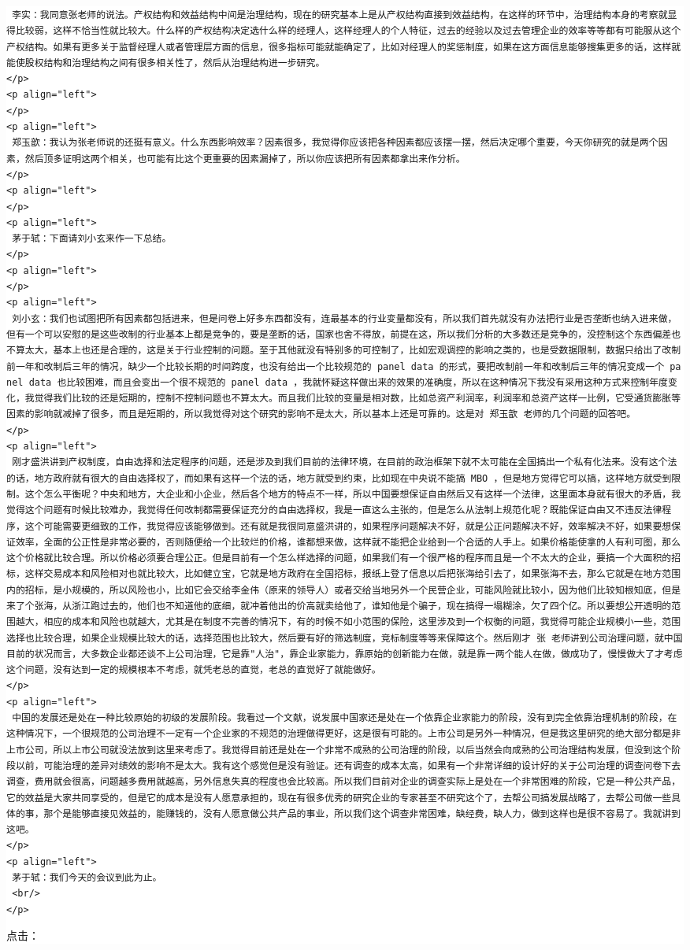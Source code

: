      李实：我同意张老师的说法。产权结构和效益结构中间是治理结构，现在的研究基本上是从产权结构直接到效益结构，在这样的环节中，治理结构本身的考察就显得比较弱，这样不恰当性就比较大。什么样的产权结构决定选什么样的经理人，这样经理人的个人特征，过去的经验以及过去管理企业的效率等等都有可能服从这个产权结构。如果有更多关于监督经理人或者管理层方面的信息，很多指标可能就能确定了，比如对经理人的奖惩制度，如果在这方面信息能够搜集更多的话，这样就能使股权结构和治理结构之间有很多相关性了，然后从治理结构进一步研究。
    </p>
    <p align="left">
    </p>
    <p align="left">
     郑玉歆：我认为张老师说的还挺有意义。什么东西影响效率？因素很多，我觉得你应该把各种因素都应该摆一摆，然后决定哪个重要，今天你研究的就是两个因素，然后顶多证明这两个相关，也可能有比这个更重要的因素漏掉了，所以你应该把所有因素都拿出来作分析。
    </p>
    <p align="left">
    </p>
    <p align="left">
     茅于轼：下面请刘小玄来作一下总结。
    </p>
    <p align="left">
    </p>
    <p align="left">
     刘小玄：我们也试图把所有因素都包括进来，但是问卷上好多东西都没有，连最基本的行业变量都没有，所以我们首先就没有办法把行业是否垄断也纳入进来做，但有一个可以安慰的是这些改制的行业基本上都是竞争的，要是垄断的话，国家也舍不得放，前提在这，所以我们分析的大多数还是竞争的，没控制这个东西偏差也不算太大，基本上也还是合理的，这是关于行业控制的问题。至于其他就没有特别多的可控制了，比如宏观调控的影响之类的，也是受数据限制，数据只给出了改制前一年和改制后三年的情况，缺少一个比较长期的时间跨度，也没有给出一个比较规范的 panel data 的形式，要把改制前一年和改制后三年的情况变成一个 panel data 也比较困难，而且会变出一个很不规范的 panel data ，我就怀疑这样做出来的效果的准确度，所以在这种情况下我没有采用这种方式来控制年度变化，我觉得我们比较的还是短期的，控制不控制问题也不算太大。而且我们比较的变量是相对数，比如总资产利润率，利润率和总资产这样一比例，它受通货膨胀等因素的影响就减掉了很多，而且是短期的，所以我觉得对这个研究的影响不是太大，所以基本上还是可靠的。这是对 郑玉歆 老师的几个问题的回答吧。
    </p>
    <p align="left">
     刚才盛洪讲到产权制度，自由选择和法定程序的问题，还是涉及到我们目前的法律环境，在目前的政治框架下就不太可能在全国搞出一个私有化法来。没有这个法的话，地方政府就有很大的自由选择权了，而如果有这样一个法的话，地方就受到约束，比如现在中央说不能搞 MBO ，但是地方觉得它可以搞，这样地方就受到限制。这个怎么平衡呢？中央和地方，大企业和小企业，然后各个地方的特点不一样，所以中国要想保证自由然后又有这样一个法律，这里面本身就有很大的矛盾，我觉得这个问题有时候比较难办，我觉得任何改制都需要保证充分的自由选择权，我是一直这么主张的，但是怎么从法制上规范化呢？既能保证自由又不违反法律程序，这个可能需要更细致的工作，我觉得应该能够做到。还有就是我很同意盛洪讲的，如果程序问题解决不好，就是公正问题解决不好，效率解决不好，如果要想保证效率，全面的公正性是非常必要的，否则随便给一个比较烂的价格，谁都想来做，这样就不能把企业给到一个合适的人手上。如果价格能使拿的人有利可图，那么这个价格就比较合理。所以价格必须要合理公正。但是目前有一个怎么样选择的问题，如果我们有一个很严格的程序而且是一个不太大的企业，要搞一个大面积的招标，这样交易成本和风险相对也就比较大，比如健立宝，它就是地方政府在全国招标，报纸上登了信息以后把张海给引去了，如果张海不去，那么它就是在地方范围内的招标，是小规模的，所以风险也小，比如它会交给李金伟（原来的领导人）或者交给当地另外一个民营企业，可能风险就比较小，因为他们比较知根知底，但是来了个张海，从浙江跑过去的，他们也不知道他的底细，就冲着他出的价高就卖给他了，谁知他是个骗子，现在搞得一塌糊涂，欠了四个亿。所以要想公开透明的范围越大，相应的成本和风险也就越大，尤其是在制度不完善的情况下，有的时候不如小范围的保险，这里涉及到一个权衡的问题，我觉得可能企业规模小一些，范围选择也比较合理，如果企业规模比较大的话，选择范围也比较大，然后要有好的筛选制度，竞标制度等等来保障这个。然后刚才 张 老师讲到公司治理问题，就中国目前的状况而言，大多数企业都还谈不上公司治理，它是靠"人治"，靠企业家能力，靠原始的创新能力在做，就是靠一两个能人在做，做成功了，慢慢做大了才考虑这个问题，没有达到一定的规模根本不考虑，就凭老总的直觉，老总的直觉好了就能做好。
    </p>
    <p align="left">
     中国的发展还是处在一种比较原始的初级的发展阶段。我看过一个文献，说发展中国家还是处在一个依靠企业家能力的阶段，没有到完全依靠治理机制的阶段，在这种情况下，一个很规范的公司治理不一定有一个企业家的不规范的治理做得更好，这是很有可能的。上市公司是另外一种情况，但是我这里研究的绝大部分都是非上市公司，所以上市公司就没法放到这里来考虑了。我觉得目前还是处在一个非常不成熟的公司治理的阶段，以后当然会向成熟的公司治理结构发展，但没到这个阶段以前，可能治理的差异对绩效的影响不是太大。我有这个感觉但是没有验证。还有调查的成本太高，如果有一个非常详细的设计好的关于公司治理的调查问卷下去调查，费用就会很高，问题越多费用就越高，另外信息失真的程度也会比较高。所以我们目前对企业的调查实际上是处在一个非常困难的阶段，它是一种公共产品，它的效益是大家共同享受的，但是它的成本是没有人愿意承担的，现在有很多优秀的研究企业的专家甚至不研究这个了，去帮公司搞发展战略了，去帮公司做一些具体的事，那个是能够直接见效益的，能赚钱的，没有人愿意做公共产品的事业，所以我们这个调查非常困难，缺经费，缺人力，做到这样也是很不容易了。我就讲到这吧。
    </p>
    <p align="left">
     茅于轼：我们今天的会议到此为止。
     <br/>
    </p>
   </div>
   <p class="pt20">
    点击：
   </p>
  </div>
 </div>
</div>


